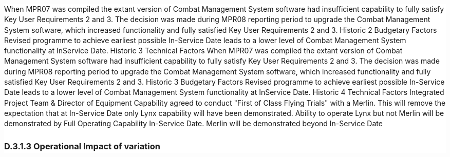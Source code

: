 <th>When MPR07 was compiled the extant version of Combat Management System software had insufficient capability to fully satisfy Key User Requirements 2 and 3. The decision was made during MPR08 reporting period to upgrade the Combat Management System software, which increased functionality and fully satisfied Key User Requirements 2 and 3.</th>
</tr>
</thead>
<tbody>
<tr>
<td>Historic</td>
<td>2</td>
<td>
Budgetary Factors
</td>
<td>Revised programme to achieve earliest possible In-Service Date leads to a lower level of Combat Management System functionality at InService Date.</td>
</tr>
<tr>
<td>Historic</td>
<td>3</td>
<td>
Technical Factors
</td>
<td>When MPR07 was compiled the extant version of Combat Management System software had insufficient capability to fully satisfy Key User Requirements 2 and 3. The decision was made during MPR08 reporting period to upgrade the Combat Management System software, which increased functionality and fully satisfied Key User Requirements 2 and 3.</td>
</tr>
<tr>
<td>Historic</td>
<td>3</td>
<td>
Budgetary Factors
</td>
<td>Revised programme to achieve earliest possible In-Service Date leads to a lower level of Combat Management System functionality at InService Date.</td>
</tr>
<tr>
<td>Historic</td>
<td>4</td>
<td>
Technical Factors
</td>
<td>Integrated Project Team &amp; Director of Equipment Capability agreed to conduct "First of Class Flying Trials" with a Merlin. This will remove the expectation that at In-Service Date only Lynx capability will have been demonstrated. Ability to operate Lynx but not Merlin will be demonstrated by Full Operating Capability In-Service Date. Merlin will be demonstrated beyond In-Service Date</td>
</tr>
</tbody>
</table>

### D.3.1.3 Operational Impact of variation
